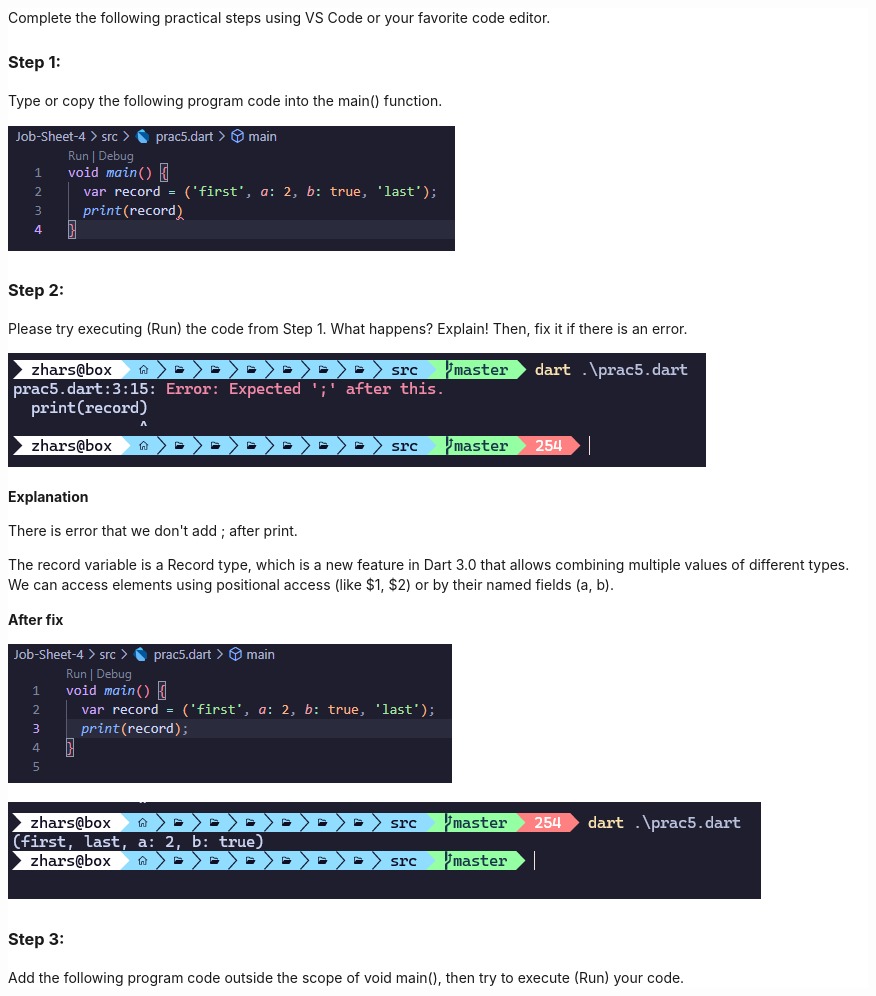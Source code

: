 Complete the following practical steps using VS Code or your favorite code editor.

### Step 1:
Type or copy the following program code into the main() function.

![alt text](img/image-37.png)

### Step 2:
Please try executing (Run) the code from Step 1. What happens? Explain! Then, fix it if there is an error.

![alt text](img/image-38.png)

**Explanation**

There is error that we don't add ; after print.

The record variable is a Record type, which is a new feature in Dart 3.0 that allows combining multiple values of different types.
We can access elements using positional access (like $1, $2) or by their named fields (a, b).

**After fix**

![alt text](img/image-39.png)

![alt text](img/image-40.png)

### Step 3:
Add the following program code outside the scope of void main(), then try to execute (Run) your code.
